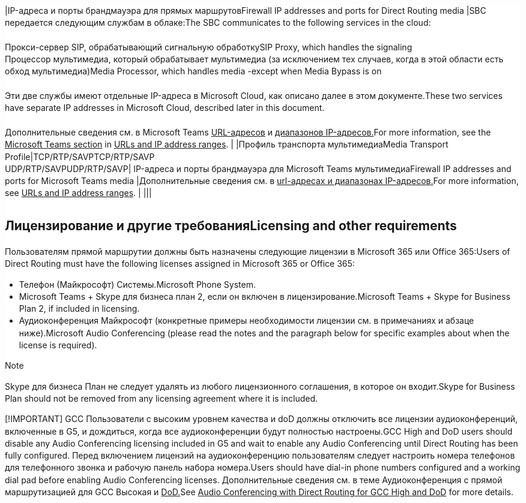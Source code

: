 |<span data-ttu-id="ec88d-180">IP-адреса и порты брандмауэра для прямых маршрутов</span><span class="sxs-lookup"><span data-stu-id="ec88d-180">Firewall IP addresses and ports for Direct Routing media</span></span> |<span data-ttu-id="ec88d-181">SBC передается следующим службам в облаке:</span><span class="sxs-lookup"><span data-stu-id="ec88d-181">The SBC communicates to the following services in the cloud:</span></span><br/><br/><span data-ttu-id="ec88d-182">Прокси-сервер SIP, обрабатывающий сигнальную обработку</span><span class="sxs-lookup"><span data-stu-id="ec88d-182">SIP Proxy, which handles the signaling</span></span><br/><span data-ttu-id="ec88d-183">Процессор мультимедиа, который обрабатывает мультимедиа (за исключением тех случаев, когда в этой области есть обход мультимедиа)</span><span class="sxs-lookup"><span data-stu-id="ec88d-183">Media Processor, which handles media -except when Media Bypass is on</span></span><br/><br/><span data-ttu-id="ec88d-184">Эти две службы имеют отдельные IP-адреса в Microsoft Cloud, как описано далее в этом документе.</span><span class="sxs-lookup"><span data-stu-id="ec88d-184">These two services have separate IP addresses in Microsoft Cloud, described later in this document.</span></span><br/><br/><span data-ttu-id="ec88d-185">Дополнительные сведения см. в Microsoft Teams [URL-адресов](/office365/enterprise/urls-and-ip-address-ranges#skype-for-business-online-and-microsoft-teams) и [диапазонов IP-адресов.](/office365/enterprise/urls-and-ip-address-ranges)</span><span class="sxs-lookup"><span data-stu-id="ec88d-185">For more information, see the [Microsoft Teams section](/office365/enterprise/urls-and-ip-address-ranges#skype-for-business-online-and-microsoft-teams) in [URLs and IP address ranges](/office365/enterprise/urls-and-ip-address-ranges).</span></span> |
|<span data-ttu-id="ec88d-186">Профиль транспорта мультимедиа</span><span class="sxs-lookup"><span data-stu-id="ec88d-186">Media Transport Profile</span></span>|<span data-ttu-id="ec88d-187">TCP/RTP/SAVP</span><span class="sxs-lookup"><span data-stu-id="ec88d-187">TCP/RTP/SAVP</span></span> <br/><span data-ttu-id="ec88d-188">UDP/RTP/SAVP</span><span class="sxs-lookup"><span data-stu-id="ec88d-188">UDP/RTP/SAVP</span></span>|
<span data-ttu-id="ec88d-189">IP-адреса и порты брандмауэра для Microsoft Teams мультимедиа</span><span class="sxs-lookup"><span data-stu-id="ec88d-189">Firewall IP addresses and ports for Microsoft Teams media</span></span> |<span data-ttu-id="ec88d-190">Дополнительные сведения см. в [url-адресах и диапазонах IP-адресов.](/office365/enterprise/urls-and-ip-address-ranges)</span><span class="sxs-lookup"><span data-stu-id="ec88d-190">For more information, see [URLs and IP address ranges](/office365/enterprise/urls-and-ip-address-ranges).</span></span> |
|||

## <a name="licensing-and-other-requirements"></a><span data-ttu-id="ec88d-191">Лицензирование и другие требования</span><span class="sxs-lookup"><span data-stu-id="ec88d-191">Licensing and other requirements</span></span> 

<span data-ttu-id="ec88d-192">Пользователям прямой маршрутии должны быть назначены следующие лицензии в Microsoft 365 или Office 365:</span><span class="sxs-lookup"><span data-stu-id="ec88d-192">Users of Direct Routing must have the following licenses assigned in Microsoft 365 or Office 365:</span></span> 

- <span data-ttu-id="ec88d-193">Телефон (Майкрософт) Системы.</span><span class="sxs-lookup"><span data-stu-id="ec88d-193">Microsoft Phone System.</span></span> 
- <span data-ttu-id="ec88d-194">Microsoft Teams + Skype для бизнеса план 2, если он включен в лицензирование.</span><span class="sxs-lookup"><span data-stu-id="ec88d-194">Microsoft Teams + Skype for Business Plan 2, if included in licensing.</span></span>
- <span data-ttu-id="ec88d-195">Аудиоконференция Майкрософт (конкретные примеры необходимости лицензии см. в примечаниях и абзаце ниже).</span><span class="sxs-lookup"><span data-stu-id="ec88d-195">Microsoft Audio Conferencing (please read the notes and the paragraph below for specific examples about when the license is required).</span></span>

> [!NOTE]
> <span data-ttu-id="ec88d-196">Skype для бизнеса План не следует удалять из любого лицензионного соглашения, в которое он входит.</span><span class="sxs-lookup"><span data-stu-id="ec88d-196">Skype for Business Plan should not be removed from any licensing agreement where it is included.</span></span> 
> 
> [!IMPORTANT]
> <span data-ttu-id="ec88d-197">GCC Пользователи с высоким уровнем качества и doD должны отключить все лицензии аудиоконференций, включенные в G5, и дождиться, когда все аудиоконференции будут полностью настроены.</span><span class="sxs-lookup"><span data-stu-id="ec88d-197">GCC High and DoD users should disable any Audio Conferencing licensing included in G5 and wait to enable any Audio Conferencing until Direct Routing has been fully configured.</span></span> <span data-ttu-id="ec88d-198">Перед включением лицензий на аудиоконференцию пользователям следует настроить номера телефонов для телефонного звонка и рабочую панель набора номера.</span><span class="sxs-lookup"><span data-stu-id="ec88d-198">Users should have dial-in phone numbers configured and a working dial pad before enabling Audio Conferencing licenses.</span></span> <span data-ttu-id="ec88d-199">Дополнительные сведения см. в теме Аудиоконференция с прямой маршрутизацией для GCC Высокая и [DoD.](./audio-conferencing-with-direct-routing-for-gcch-and-dod.md)</span><span class="sxs-lookup"><span data-stu-id="ec88d-199">See [Audio Conferencing with Direct Routing for GCC High and DoD](./audio-conferencing-with-direct-routing-for-gcch-and-dod.md) for more details.</span></span>
